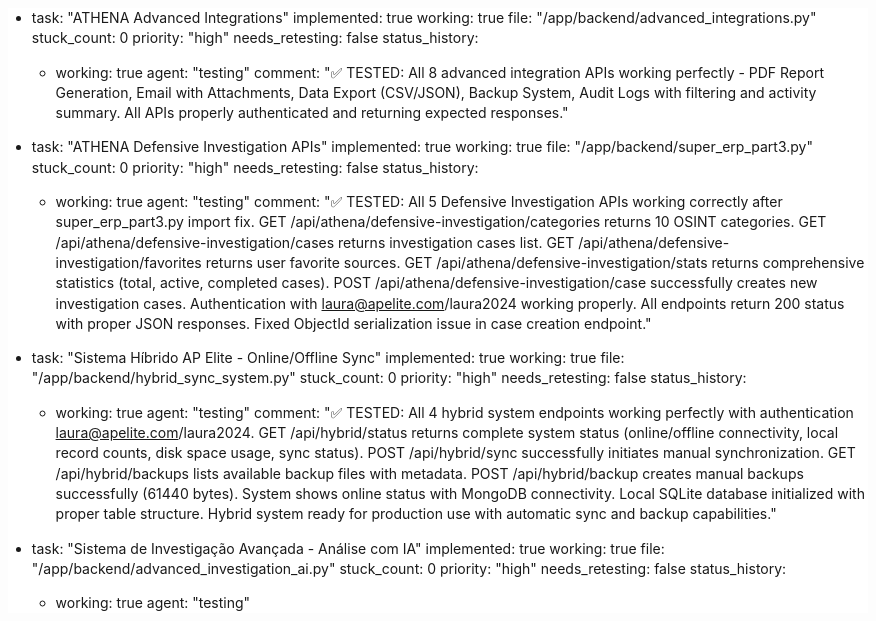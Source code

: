   - task: "ATHENA Advanced Integrations"
    implemented: true
    working: true
    file: "/app/backend/advanced_integrations.py"
    stuck_count: 0
    priority: "high"
    needs_retesting: false
    status_history:
      - working: true
        agent: "testing"
        comment: "✅ TESTED: All 8 advanced integration APIs working perfectly - PDF Report Generation, Email with Attachments, Data Export (CSV/JSON), Backup System, Audit Logs with filtering and activity summary. All APIs properly authenticated and returning expected responses."

  - task: "ATHENA Defensive Investigation APIs"
    implemented: true
    working: true
    file: "/app/backend/super_erp_part3.py"
    stuck_count: 0
    priority: "high"
    needs_retesting: false
    status_history:
      - working: true
        agent: "testing"
        comment: "✅ TESTED: All 5 Defensive Investigation APIs working correctly after super_erp_part3.py import fix. GET /api/athena/defensive-investigation/categories returns 10 OSINT categories. GET /api/athena/defensive-investigation/cases returns investigation cases list. GET /api/athena/defensive-investigation/favorites returns user favorite sources. GET /api/athena/defensive-investigation/stats returns comprehensive statistics (total, active, completed cases). POST /api/athena/defensive-investigation/case successfully creates new investigation cases. Authentication with laura@apelite.com/laura2024 working properly. All endpoints return 200 status with proper JSON responses. Fixed ObjectId serialization issue in case creation endpoint."

  - task: "Sistema Híbrido AP Elite - Online/Offline Sync"
    implemented: true
    working: true
    file: "/app/backend/hybrid_sync_system.py"
    stuck_count: 0
    priority: "high"
    needs_retesting: false
    status_history:
      - working: true
        agent: "testing"
        comment: "✅ TESTED: All 4 hybrid system endpoints working perfectly with authentication laura@apelite.com/laura2024. GET /api/hybrid/status returns complete system status (online/offline connectivity, local record counts, disk space usage, sync status). POST /api/hybrid/sync successfully initiates manual synchronization. GET /api/hybrid/backups lists available backup files with metadata. POST /api/hybrid/backup creates manual backups successfully (61440 bytes). System shows online status with MongoDB connectivity. Local SQLite database initialized with proper table structure. Hybrid system ready for production use with automatic sync and backup capabilities."

  - task: "Sistema de Investigação Avançada - Análise com IA"
    implemented: true
    working: true
    file: "/app/backend/advanced_investigation_ai.py"
    stuck_count: 0
    priority: "high"
    needs_retesting: false
    status_history:
      - working: true
        agent: "testing"